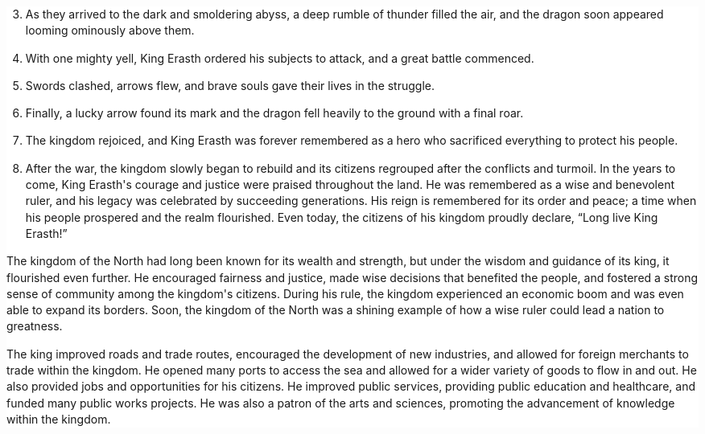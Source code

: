 
3. As they arrived to the dark and smoldering abyss, a deep rumble of thunder filled the air, and the dragon soon appeared looming ominously above them.
4. With one mighty yell, King Erasth ordered his subjects to attack, and a great battle commenced.
5. Swords clashed, arrows flew, and brave souls gave their lives in the struggle.
6. Finally, a lucky arrow found its mark and the dragon fell heavily to the ground with a final roar.
7. The kingdom rejoiced, and King Erasth was forever remembered as a hero who sacrificed everything to protect his people.

8. After the war, the kingdom slowly began to rebuild and its citizens regrouped after the conflicts and turmoil. In the years to come, King Erasth's courage and justice were praised throughout the land. He was remembered as a wise and benevolent ruler, and his legacy was celebrated by succeeding generations.  His reign is remembered for its order and peace; a time when his people prospered and the realm flourished.  Even today, the citizens of his kingdom proudly declare, “Long live King Erasth!”

The kingdom of the North had long been known for its wealth and strength, but under the wisdom and guidance of its king, it flourished even further. He encouraged fairness and justice, made wise decisions that benefited the people, and fostered a strong sense of community among the kingdom's citizens. During his rule, the kingdom experienced an economic boom and was even able to expand its borders. Soon, the kingdom of the North was a shining example of how a wise ruler could lead a nation to greatness.

The king improved roads and trade routes, encouraged the development of new industries, and allowed for foreign merchants to trade within the kingdom. He opened many ports to access the sea and allowed for a wider variety of goods to flow in and out. He also provided jobs and opportunities for his citizens. He improved public services, providing public education and healthcare, and funded many public works projects. He was also a patron of the arts and sciences, promoting the advancement of knowledge within the kingdom.

